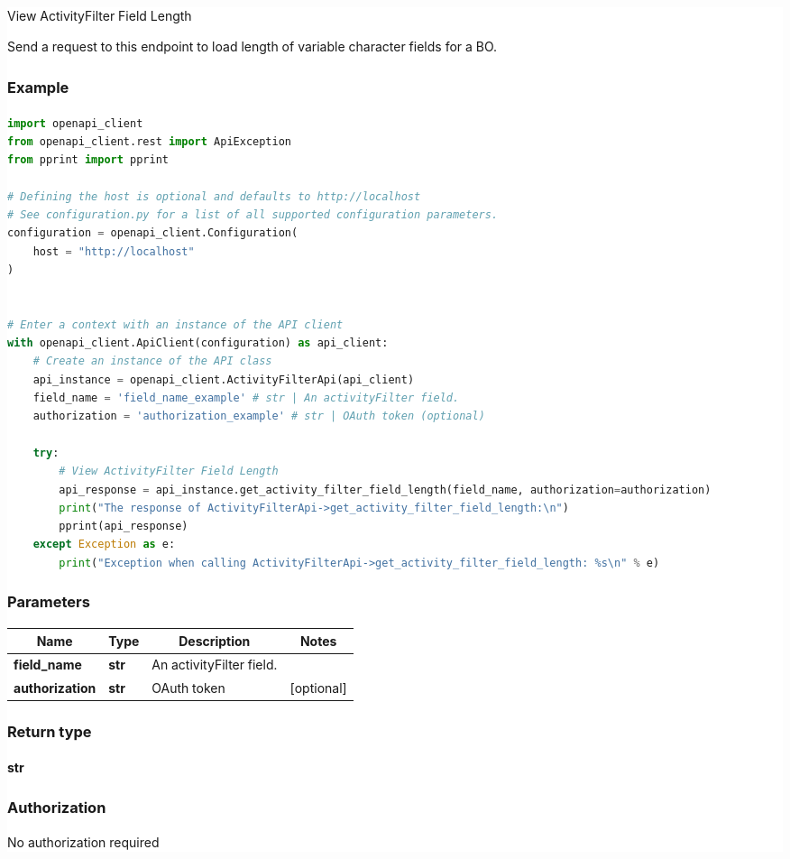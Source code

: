View ActivityFilter Field Length

Send a request to this endpoint to load length of variable character fields for a BO.

### Example


```python
import openapi_client
from openapi_client.rest import ApiException
from pprint import pprint

# Defining the host is optional and defaults to http://localhost
# See configuration.py for a list of all supported configuration parameters.
configuration = openapi_client.Configuration(
    host = "http://localhost"
)


# Enter a context with an instance of the API client
with openapi_client.ApiClient(configuration) as api_client:
    # Create an instance of the API class
    api_instance = openapi_client.ActivityFilterApi(api_client)
    field_name = 'field_name_example' # str | An activityFilter field.
    authorization = 'authorization_example' # str | OAuth token (optional)

    try:
        # View ActivityFilter Field Length
        api_response = api_instance.get_activity_filter_field_length(field_name, authorization=authorization)
        print("The response of ActivityFilterApi->get_activity_filter_field_length:\n")
        pprint(api_response)
    except Exception as e:
        print("Exception when calling ActivityFilterApi->get_activity_filter_field_length: %s\n" % e)
```



### Parameters


Name | Type | Description  | Notes
------------- | ------------- | ------------- | -------------
 **field_name** | **str**| An activityFilter field. | 
 **authorization** | **str**| OAuth token | [optional] 

### Return type

**str**

### Authorization

No authorization required

